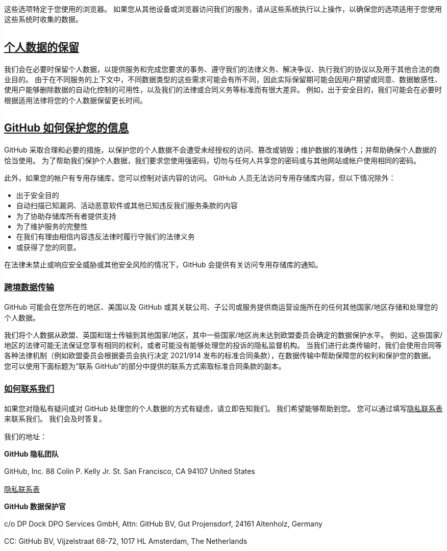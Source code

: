 这些选项特定于您使用的浏览器。 如果您从其他设备或浏览器访问我们的服务，请从这些系统执行以上操作，以确保您的选项适用于您使用这些系统时收集的数据。

[个人数据的保留](#retention-of-personal-data)
----------

我们会在必要时保留个人数据，以提供服务和完成您要求的事务、遵守我们的法律义务、解决争议、执行我们的协议以及用于其他合法的商业目的。 由于在不同服务的上下文中，不同数据类型的这些需求可能会有所不同，因此实际保留期可能会因用户期望或同意、数据敏感性、使用户能够删除数据的自动化控制的可用性，以及我们的法律或合同义务等标准而有很大差异。 例如，出于安全目的，我们可能会在必要时根据适用法律将您的个人数据保留更长时间。

[GitHub 如何保护您的信息](#how-github-secures-your-information)
----------

GitHub 采取合理和必要的措施，以保护您的个人数据不会遭受未经授权的访问、篡改或销毁；维护数据的准确性；并帮助确保个人数据的恰当使用。 为了帮助我们保护个人数据，我们要求您使用强密码，切勿与任何人共享您的密码或与其他网站或帐户使用相同的密码。

此外，如果您的帐户有专用存储库，您可以控制对该内容的访问。 GitHub 人员无法访问专用存储库内容，但以下情况除外：

* 出于安全目的
* 自动扫描已知漏洞、活动恶意软件或其他已知违反我们服务条款的内容
* 为了协助存储库所有者提供支持
* 为了维护服务的完整性
* 在我们有理由相信内容违反法律时履行守我们的法律义务
* 或获得了您的同意。

在法律未禁止或响应安全威胁或其他安全风险的情况下，GitHub 会提供有关访问专用存储库的通知。

### [跨境数据传输](#cross-border-data-transfers) ###

GitHub 可能会在您所在的地区、美国以及 GitHub 或其关联公司、子公司或服务提供商运营设施所在的任何其他国家/地区存储和处理您的个人数据。

我们将个人数据从欧盟、英国和瑞士传输到其他国家/地区，其中一些国家/地区尚未达到欧盟委员会确定的数据保护水平。 例如，这些国家/地区的法律可能无法保证您享有相同的权利，或者可能没有能够处理您的投诉的隐私监督机构。 当我们进行此类传输时，我们会使用合同等各种法律机制（例如欧盟委员会根据委员会执行决定 2021/914 发布的标准合同条款），在数据传输中帮助保障您的权利和保护您的数据。 您可以使用下面标题为“联系 GitHub”的部分中提供的联系方式索取标准合同条款的副本。

### [如何联系我们](#how-to-contact-us) ###

如果您对隐私有疑问或对 GitHub 处理您的个人数据的方式有疑虑，请立即告知我们。 我们希望能够帮助到您。 您可以通过填写[隐私联系表](https://support.github.com/contact/privacy)来联系我们。 我们会及时答复。

我们的地址：

**GitHub 隐私团队**

GitHub, Inc.
88 Colin P. Kelly Jr. St.
San Francisco, CA 94107
United States

[隐私联系表](https://support.github.com/contact/privacy)

**GitHub 数据保护官**

c/o DP Dock DPO Services GmbH,
Attn: GitHub BV, Gut Projensdorf,
24161 Altenholz, Germany

CC: GitHub BV, Vijzelstraat 68-72, 1017 HL Amsterdam, The Netherlands
